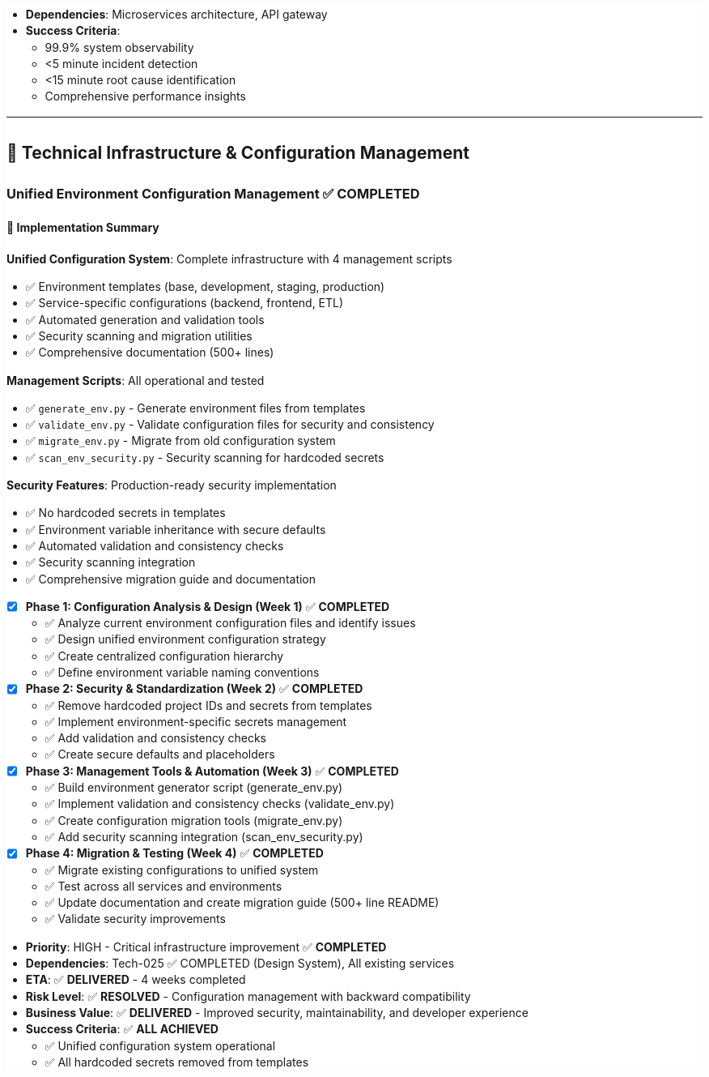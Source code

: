 - **Dependencies**: Microservices architecture, API gateway
- **Success Criteria**:
  - 99.9% system observability
  - <5 minute incident detection
  - <15 minute root cause identification
  - Comprehensive performance insights

---

## 🔧 **Technical Infrastructure & Configuration Management**

### **<Tech-026> Unified Environment Configuration Management** ✅ **COMPLETED**

#### **🎉 Implementation Summary**
**Unified Configuration System**: Complete infrastructure with 4 management scripts
- ✅ Environment templates (base, development, staging, production)
- ✅ Service-specific configurations (backend, frontend, ETL)
- ✅ Automated generation and validation tools
- ✅ Security scanning and migration utilities
- ✅ Comprehensive documentation (500+ lines)

**Management Scripts**: All operational and tested
- ✅ `generate_env.py` - Generate environment files from templates
- ✅ `validate_env.py` - Validate configuration files for security and consistency
- ✅ `migrate_env.py` - Migrate from old configuration system
- ✅ `scan_env_security.py` - Security scanning for hardcoded secrets

**Security Features**: Production-ready security implementation
- ✅ No hardcoded secrets in templates
- ✅ Environment variable inheritance with secure defaults
- ✅ Automated validation and consistency checks
- ✅ Security scanning integration
- ✅ Comprehensive migration guide and documentation
- [x] **Phase 1: Configuration Analysis & Design (Week 1)** ✅ **COMPLETED**
  - ✅ Analyze current environment configuration files and identify issues
  - ✅ Design unified environment configuration strategy
  - ✅ Create centralized configuration hierarchy
  - ✅ Define environment variable naming conventions
- [x] **Phase 2: Security & Standardization (Week 2)** ✅ **COMPLETED**
  - ✅ Remove hardcoded project IDs and secrets from templates
  - ✅ Implement environment-specific secrets management
  - ✅ Add validation and consistency checks
  - ✅ Create secure defaults and placeholders
- [x] **Phase 3: Management Tools & Automation (Week 3)** ✅ **COMPLETED**
  - ✅ Build environment generator script (generate_env.py)
  - ✅ Implement validation and consistency checks (validate_env.py)
  - ✅ Create configuration migration tools (migrate_env.py)
  - ✅ Add security scanning integration (scan_env_security.py)
- [x] **Phase 4: Migration & Testing (Week 4)** ✅ **COMPLETED**
  - ✅ Migrate existing configurations to unified system
  - ✅ Test across all services and environments
  - ✅ Update documentation and create migration guide (500+ line README)
  - ✅ Validate security improvements
- **Priority**: HIGH - Critical infrastructure improvement ✅ **COMPLETED**
- **Dependencies**: Tech-025 ✅ COMPLETED (Design System), All existing services
- **ETA**: ✅ **DELIVERED** - 4 weeks completed
- **Risk Level**: ✅ **RESOLVED** - Configuration management with backward compatibility
- **Business Value**: ✅ **DELIVERED** - Improved security, maintainability, and developer experience
- **Success Criteria**: ✅ **ALL ACHIEVED**
  - ✅ Unified configuration system operational
  - ✅ All hardcoded secrets removed from templates